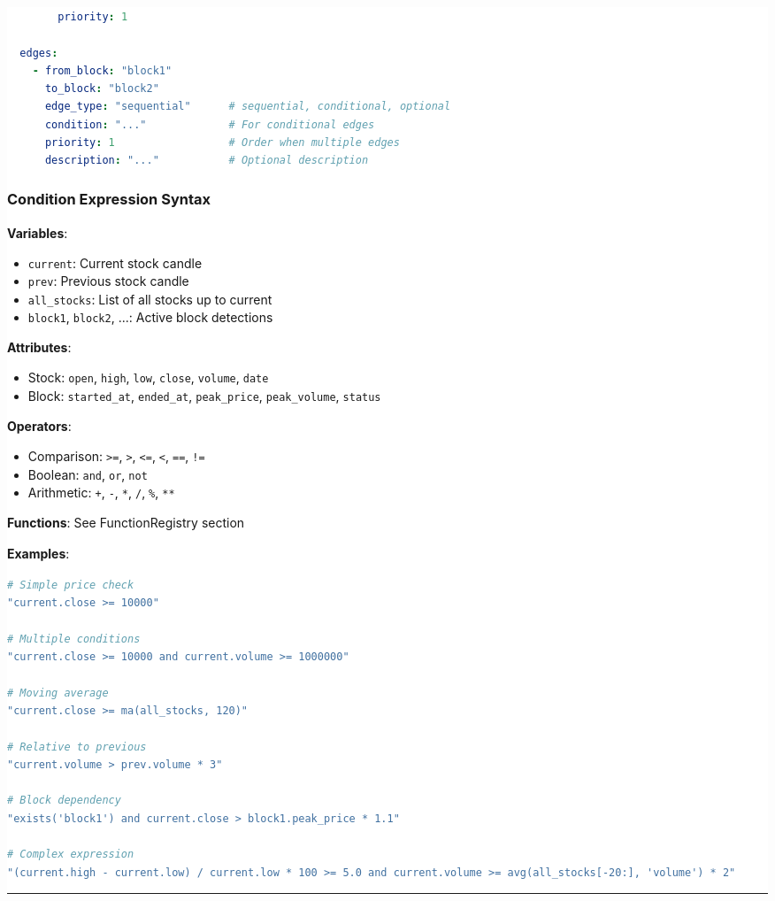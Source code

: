 ```yaml
        priority: 1

  edges:
    - from_block: "block1"
      to_block: "block2"
      edge_type: "sequential"      # sequential, conditional, optional
      condition: "..."             # For conditional edges
      priority: 1                  # Order when multiple edges
      description: "..."           # Optional description
```

### Condition Expression Syntax

**Variables**:
- `current`: Current stock candle
- `prev`: Previous stock candle
- `all_stocks`: List of all stocks up to current
- `block1`, `block2`, ...: Active block detections

**Attributes**:
- Stock: `open`, `high`, `low`, `close`, `volume`, `date`
- Block: `started_at`, `ended_at`, `peak_price`, `peak_volume`, `status`

**Operators**:
- Comparison: `>=`, `>`, `<=`, `<`, `==`, `!=`
- Boolean: `and`, `or`, `not`
- Arithmetic: `+`, `-`, `*`, `/`, `%`, `**`

**Functions**: See FunctionRegistry section

**Examples**:
```yaml
# Simple price check
"current.close >= 10000"

# Multiple conditions
"current.close >= 10000 and current.volume >= 1000000"

# Moving average
"current.close >= ma(all_stocks, 120)"

# Relative to previous
"current.volume > prev.volume * 3"

# Block dependency
"exists('block1') and current.close > block1.peak_price * 1.1"

# Complex expression
"(current.high - current.low) / current.low * 100 >= 5.0 and current.volume >= avg(all_stocks[-20:], 'volume') * 2"
```

---
